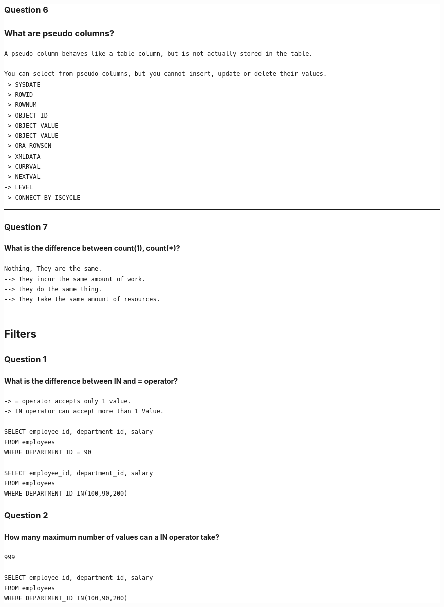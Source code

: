 ### Question 6
### What are pseudo columns?
    A pseudo column behaves like a table column, but is not actually stored in the table.
    
    You can select from pseudo columns, but you cannot insert, update or delete their values.
    -> SYSDATE
    -> ROWID
    -> ROWNUM
    -> OBJECT_ID
    -> OBJECT_VALUE
    -> OBJECT_VALUE
    -> ORA_ROWSCN
    -> XMLDATA
    -> CURRVAL
    -> NEXTVAL
    -> LEVEL
    -> CONNECT BY ISCYCLE
---

### Question 7
#### What is the difference between count(1), count(*)?
    Nothing, They are the same.
    --> They incur the same amount of work.
    --> they do the same thing.
    --> They take the same amount of resources.
---
## Filters
### Question 1 
#### What is the difference between IN and = operator?
    -> = operator accepts only 1 value.
    -> IN operator can accept more than 1 Value.

    SELECT employee_id, department_id, salary
    FROM employees
    WHERE DEPARTMENT_ID = 90

    SELECT employee_id, department_id, salary
    FROM employees
    WHERE DEPARTMENT_ID IN(100,90,200)

### Question 2
#### How many maximum number of values can a IN operator take?
    999

    SELECT employee_id, department_id, salary
    FROM employees
    WHERE DEPARTMENT_ID IN(100,90,200)
